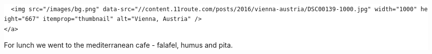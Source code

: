       <img src="/images/bg.png" data-src="//content.11route.com/posts/2016/vienna-austria/DSC00139-1000.jpg" width="1000" height="667" itemprop="thumbnail" alt="Vienna, Austria" />
    </a>
  </figure>
  <p>For lunch we went to the mediterranean cafe - falafel, humus and pita.</p>
  <figure itemprop="associatedMedia" itemscope itemtype="http://schema.org/ImageObject">
    <a href="//content.11route.com/posts/2016/vienna-austria/DSC00151-2000.jpg" itemprop="contentUrl" data-size="2000x1333">